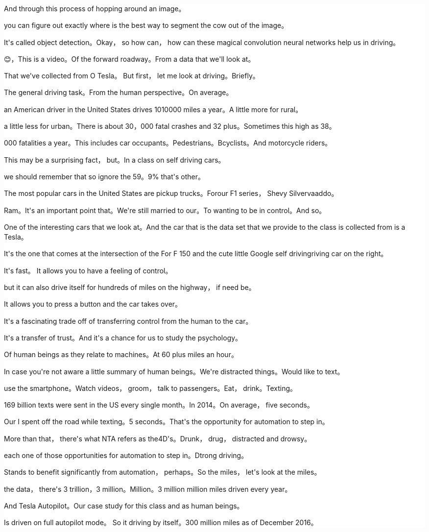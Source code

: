 And through this process of hopping around an image。

 you can figure out exactly where is the best way to segment the cow out of the image。

 It's called object detection。Okay， so how can， how can these magical convolution neural networks help us in driving。

😊，This is a video。Of the forward roadway。From a data that we'll look at。

That we've collected from O Tesla。 But first， let me look at driving。Briefly。

The general driving task。From the human perspective。On average。

 an American driver in the United States drives 1010000 miles a year。A little more for rural。

 a little less for urban。There is about 30，000 fatal crashes and 32 plus。Sometimes this high as 38。

000 fatalities a year。This includes car occupants。Pedestrians。Bcyclists。And motorcycle riders。

This may be a surprising fact， but。In a class on self driving cars。

 we should remember that so ignore the 59。9% that's other。

The most popular cars in the United States are pickup trucks。Forour F1 series， Shevy Silvervaaddo。

 Ram。It's an important point that。We're still married to our。To wanting to be in control。And so。

One of the interesting cars that we look at。And the car that is the data set that we provide to the class is collected from is a Tesla。

It's the one that comes at the intersection of the For F 150 and the cute little Google self drivingriving car on the right。

It's fast。 It allows you to have a feeling of control。

 but it can also drive itself for hundreds of miles on the highway， if need be。

It allows you to press a button and the car takes over。

It's a fascinating trade off of transferring control from the human to the car。

It's a transfer of trust。And it's a chance for us to study the psychology。

Of human beings as they relate to machines。At 60 plus miles an hour。

In case you're not aware a little summary of human beings。We're distracted things。Would like to text。

 use the smartphone。Watch videos， groom， talk to passengers。Eat， drink。Texting。

169 billion texts were sent in the US every single month。In 2014。On average， five seconds。

Our I spent off the road while texting。5 seconds。That's the opportunity for automation to step in。

More than that， there's what NTA refers as the4D's。Drunk， drug， distracted and drowsy。

 each one of those opportunities for automation to step in。Dtrong driving。

Stands to benefit significantly from automation， perhaps。So the miles， let's look at the miles。

 the data， there's 3 trillion，3 million。Million。3 million million miles driven every year。

And Tesla Autopilot。Our case study for this class and as human beings。

Is driven on full autopilot mode。 So it driving by itself。300 million miles as of December 2016。
